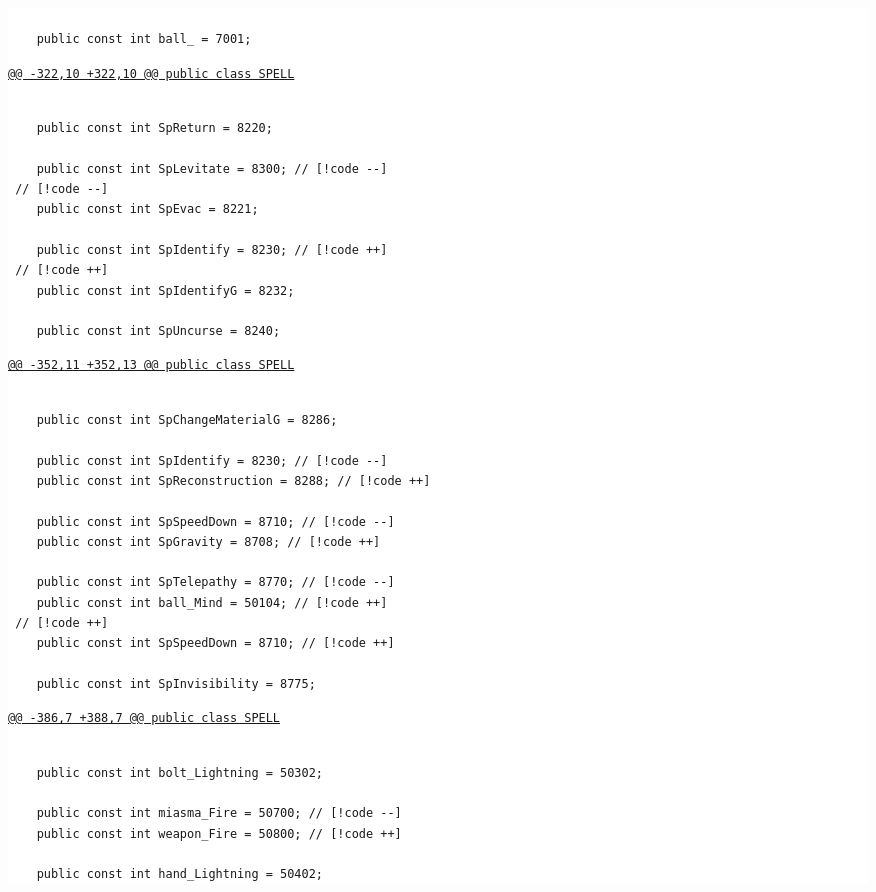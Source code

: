 ```cs:line-numbers=288

	public const int ball_ = 7001;

```

[`@@ -322,10 +322,10 @@ public class SPELL`](https://github.com/Elin-Modding-Resources/Elin-Decompiled/blob/9d2ea1b7be92369468860a29e4f069388340355d/Elin/SPELL.cs#L322-L331)
```cs:line-numbers=322

	public const int SpReturn = 8220;

	public const int SpLevitate = 8300; // [!code --]
 // [!code --]
	public const int SpEvac = 8221;

	public const int SpIdentify = 8230; // [!code ++]
 // [!code ++]
	public const int SpIdentifyG = 8232;

	public const int SpUncurse = 8240;
```

[`@@ -352,11 +352,13 @@ public class SPELL`](https://github.com/Elin-Modding-Resources/Elin-Decompiled/blob/9d2ea1b7be92369468860a29e4f069388340355d/Elin/SPELL.cs#L352-L362)
```cs:line-numbers=352

	public const int SpChangeMaterialG = 8286;

	public const int SpIdentify = 8230; // [!code --]
	public const int SpReconstruction = 8288; // [!code ++]

	public const int SpSpeedDown = 8710; // [!code --]
	public const int SpGravity = 8708; // [!code ++]

	public const int SpTelepathy = 8770; // [!code --]
	public const int ball_Mind = 50104; // [!code ++]
 // [!code ++]
	public const int SpSpeedDown = 8710; // [!code ++]

	public const int SpInvisibility = 8775;

```

[`@@ -386,7 +388,7 @@ public class SPELL`](https://github.com/Elin-Modding-Resources/Elin-Decompiled/blob/9d2ea1b7be92369468860a29e4f069388340355d/Elin/SPELL.cs#L386-L392)
```cs:line-numbers=386

	public const int bolt_Lightning = 50302;

	public const int miasma_Fire = 50700; // [!code --]
	public const int weapon_Fire = 50800; // [!code ++]

	public const int hand_Lightning = 50402;

```

